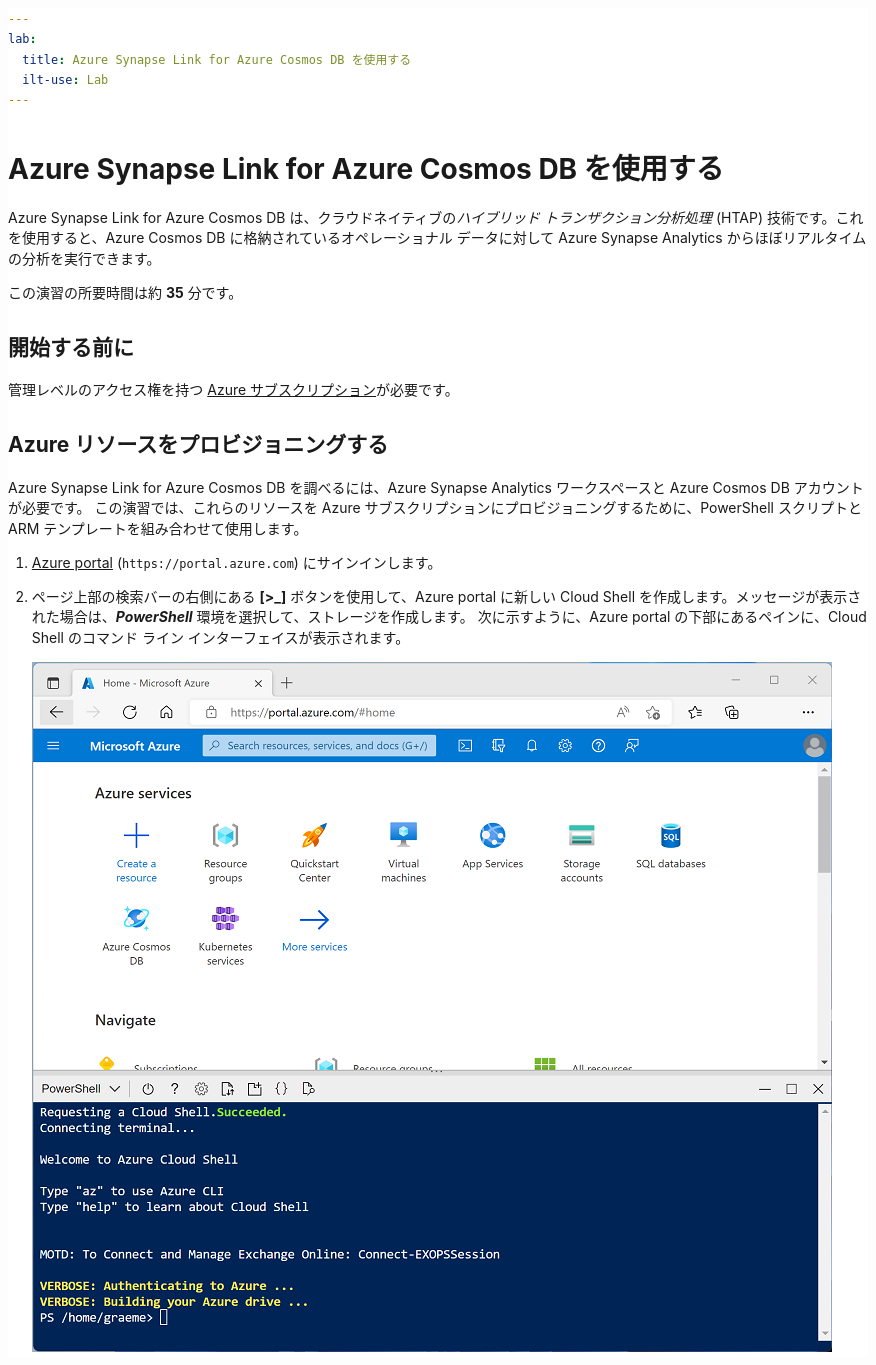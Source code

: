 ```yaml
---
lab:
  title: Azure Synapse Link for Azure Cosmos DB を使用する
  ilt-use: Lab
---
```


# Azure Synapse Link for Azure Cosmos DB を使用する

Azure Synapse Link for Azure Cosmos DB は、クラウドネイティブの*ハイブリッド トランザクション分析処理* (HTAP) 技術です。これを使用すると、Azure Cosmos DB に格納されているオペレーショナル データに対して Azure Synapse Analytics からほぼリアルタイムの分析を実行できます。

この演習の所要時間は約 **35** 分です。

## 開始する前に

管理レベルのアクセス権を持つ [Azure サブスクリプション](https://azure.microsoft.com/free)が必要です。

## Azure リソースをプロビジョニングする

Azure Synapse Link for Azure Cosmos DB を調べるには、Azure Synapse Analytics ワークスペースと Azure Cosmos DB アカウントが必要です。 この演習では、これらのリソースを Azure サブスクリプションにプロビジョニングするために、PowerShell スクリプトと ARM テンプレートを組み合わせて使用します。

1. [Azure portal](https://portal.azure.com) (`https://portal.azure.com`) にサインインします。
2. ページ上部の検索バーの右側にある **[\>_]** ボタンを使用して、Azure portal に新しい Cloud Shell を作成します。メッセージが表示された場合は、***PowerShell*** 環境を選択して、ストレージを作成します。 次に示すように、Azure portal の下部にあるペインに、Cloud Shell のコマンド ライン インターフェイスが表示されます。

    ![Azure portal と Cloud Shell のペイン](./images/cloud-shell.png)